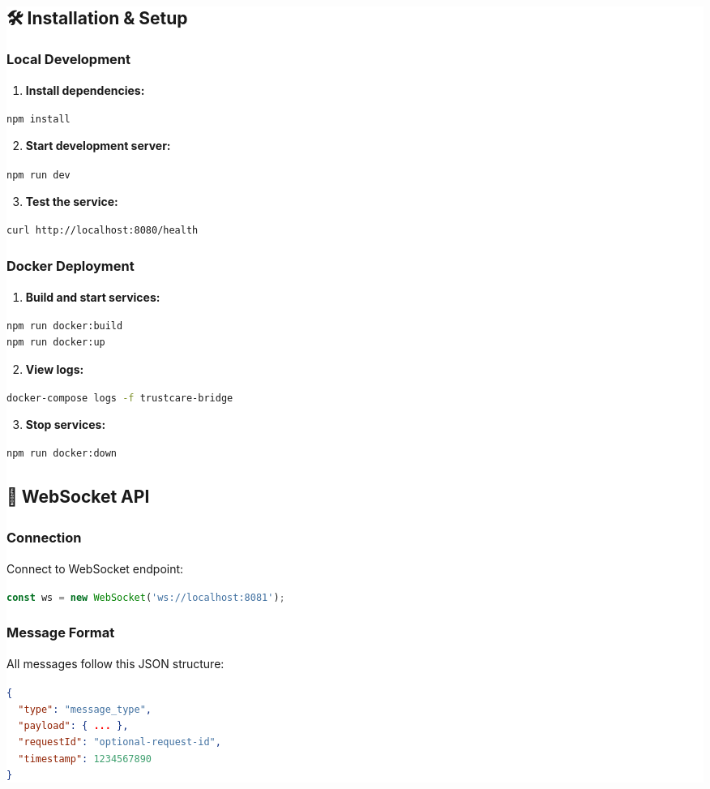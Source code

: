 ## 🛠️ Installation & Setup

### Local Development

1. **Install dependencies:**
```bash
npm install
```

2. **Start development server:**
```bash
npm run dev
```

3. **Test the service:**
```bash
curl http://localhost:8080/health
```

### Docker Deployment

1. **Build and start services:**
```bash
npm run docker:build
npm run docker:up
```

2. **View logs:**
```bash
docker-compose logs -f trustcare-bridge
```

3. **Stop services:**
```bash
npm run docker:down
```

## 🔌 WebSocket API

### Connection

Connect to WebSocket endpoint:
```javascript
const ws = new WebSocket('ws://localhost:8081');
```

### Message Format

All messages follow this JSON structure:
```json
{
  "type": "message_type",
  "payload": { ... },
  "requestId": "optional-request-id",
  "timestamp": 1234567890
}
```
